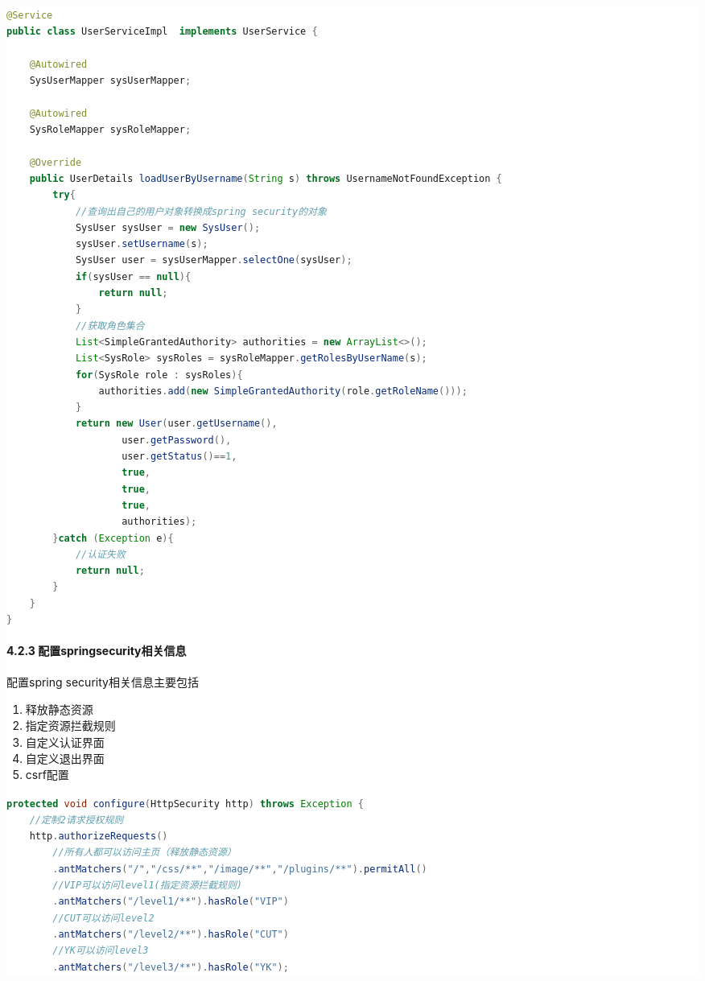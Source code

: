 ```java
@Service
public class UserServiceImpl  implements UserService {

    @Autowired
    SysUserMapper sysUserMapper;

    @Autowired
    SysRoleMapper sysRoleMapper;

    @Override
    public UserDetails loadUserByUsername(String s) throws UsernameNotFoundException {
        try{
            //查询出自己的用户对象转换成spring security的对象
            SysUser sysUser = new SysUser();
            sysUser.setUsername(s);
            SysUser user = sysUserMapper.selectOne(sysUser);
            if(sysUser == null){
                return null;
            }
            //获取角色集合
            List<SimpleGrantedAuthority> authorities = new ArrayList<>();
            List<SysRole> sysRoles = sysRoleMapper.getRolesByUserName(s);
            for(SysRole role : sysRoles){
                authorities.add(new SimpleGrantedAuthority(role.getRoleName()));
            }
            return new User(user.getUsername(),
                    user.getPassword(),
                    user.getStatus()==1,
                    true,
                    true,
                    true,
                    authorities);
        }catch (Exception e){
            //认证失败
            return null;
        }
    }
}
```



#### 4.2.3 配置springsecurity相关信息

配置spring security相关信息主要包括

1. 释放静态资源
2. 指定资源拦截规则
3. 自定义认证界面
4. 自定义退出界面
5. csrf配置

```java
protected void configure(HttpSecurity http) throws Exception {
    //定制2请求授权规则
    http.authorizeRequests()
        //所有人都可以访问主页（释放静态资源）
        .antMatchers("/","/css/**","/image/**","/plugins/**").permitAll()
        //VIP可以访问level1(指定资源拦截规则)
        .antMatchers("/level1/**").hasRole("VIP")
        //CUT可以访问level2
        .antMatchers("/level2/**").hasRole("CUT")
        //YK可以访问level3
        .antMatchers("/level3/**").hasRole("YK");

```